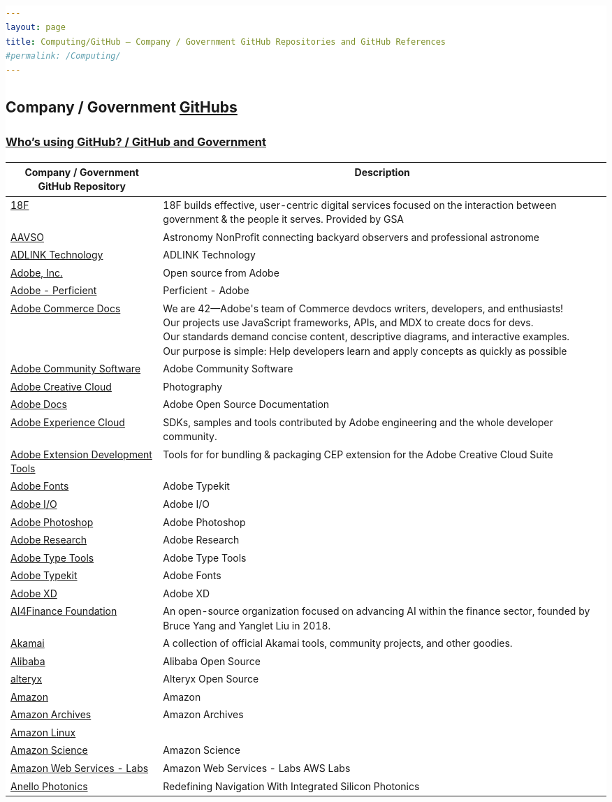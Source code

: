```yaml
---
layout: page
title: Computing/GitHub — Company / Government GitHub Repositories and GitHub References 
#permalink: /Computing/
---
```


## Company / Government [GitHubs](https://github.com/ )

### [Who’s using GitHub? / GitHub and Government](https://government.github.com/community/ )

[^0523]: My personal opinion.

| Company / Government GitHub Repository | Description |
|---|---|
| [18F](https://github.com/18F) | 18F builds effective, user-centric digital services focused on the interaction between government & the people it serves. Provided by GSA |
| [AAVSO](https://github.com/AAVSO) | Astronomy NonProfit connecting backyard observers and professional astronome |
| [ADLINK Technology](https://github.com/ADLINK) | ADLINK Technology |
| [Adobe, Inc.](https://github.com/adobe ) | Open source from Adobe |
| [Adobe - Perficient](https://github.com/PRFTAdobe ) | Perficient - Adobe |
| [Adobe Commerce Docs](https://github.com/commerce-docs ) | We are 42—Adobe's team of Commerce devdocs writers, developers, and enthusiasts!<br />Our projects use JavaScript frameworks, APIs, and MDX to create docs for devs.<br />Our standards demand concise content, descriptive diagrams, and interactive examples.<br />Our purpose is simple: Help developers learn and apply concepts as quickly as possible |
| [Adobe Community Software](https://github.com/Adobe-Consulting-Services ) | Adobe Community Software |
| [Adobe Creative Cloud](https://youtube.com/@AdobeCreativeCloud? ) | Photography |
| [Adobe Docs](https://github.com/AdobeDocs ) | Adobe Open Source Documentation |
| [Adobe Experience Cloud](https://github.com/Adobe-Marketing-Cloud ) | SDKs, samples and tools contributed by Adobe engineering and the whole developer community. |
| [Adobe Extension Development Tools](https://github.com/adobe-extension-tools ) | Tools for for bundling & packaging CEP extension for the Adobe Creative Cloud Suite |
| [Adobe Fonts](https://github.com/typekit ) | Adobe Typekit|
| [Adobe I/O](https://github.com/adobeio ) | Adobe I/O |
| [Adobe Photoshop](https://github.com/adobe-photoshop ) | Adobe Photoshop |
| [Adobe Research](https://github.com/adobe-research ) | Adobe Research  |
| [Adobe Type Tools](https://github.com/adobe-type-tools ) | Adobe Type Tools |
| [Adobe Typekit](https://github.com/adobe-fonts ) | Adobe Fonts |
| [Adobe XD](https://github.com/AdobeXD ) | Adobe XD |
| [AI4Finance Foundation](https://github.com/AI4Finance-Foundation ) | An open-source organization focused on advancing AI within the finance sector, founded by Bruce Yang and Yanglet Liu in 2018. |
| [Akamai](https://github.com/akamai ) | A collection of official Akamai tools, community projects, and other goodies. |
| [Alibaba](https://github.com/alibaba ) | Alibaba Open Source |
| [alteryx](https://github.com/alteryx ) | Alteryx Open Source |
| [Amazon](https://github.com/amzn ) | Amazon |
| [Amazon Archives](https://github.com/amazon-archives ) | Amazon Archives |
| [Amazon Linux](https://github.com/amazonlinux ) |
| [Amazon Science](https://github.com/amazon-science ) | Amazon Science |
| [Amazon Web Services - Labs](https://github.com/awslabs ) | Amazon Web Services - Labs AWS Labs |
| [Anello Photonics](https://github.com/Anello-Photonics.) | Redefining Navigation With Integrated Silicon Photonics |

[^91]: Internet Of Things (Just in case you weren't aware of this TLA)[^92]
[^92]: Three Letter Acronym[^93]
[^93]: Software developers and engineers are fond of acronyms. 